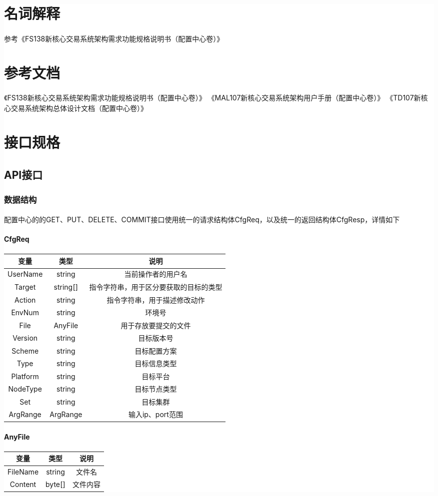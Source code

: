 # 名词解释

参考《FS138新核心交易系统架构需求功能规格说明书（配置中心卷）》

# 参考文档

《FS138新核心交易系统架构需求功能规格说明书（配置中心卷）》
《MAL107新核心交易系统架构用户手册（配置中心卷）》
《TD107新核心交易系统架构总体设计文档（配置中心卷）》

# 接口规格

## API接口

### 数据结构

配置中心的的GET、PUT、DELETE、COMMIT接口使用统一的请求结构体CfgReq，以及统一的返回结构体CfgResp，详情如下

#### CfgReq

|   变量   |   类型   |                  说明                  |
| :------: | :------: | :------------------------------------: |
| UserName |  string  |           当前操作者的用户名           |
|  Target  | string[] | 指令字符串，用于区分要获取的目标的类型 |
|  Action  |  string  |      指令字符串，用于描述修改动作      |
|  EnvNum  |  string  |                 环境号                 |
|   File   | AnyFile  |          用于存放要提交的文件          |
| Version  |  string  |               目标版本号               |
|  Scheme  |  string  |              目标配置方案              |
|   Type   |  string  |              目标信息类型              |
| Platform |  string  |                目标平台                |
| NodeType |  string  |              目标节点类型              |
|   Set    |  string  |                目标集群                |
| ArgRange | ArgRange |            输入ip、port范围            |

#### AnyFile

|   变量   |  类型  |   说明   |
| :------: | :----: | :------: |
| FileName | string |  文件名  |
| Content  | byte[] | 文件内容 |
